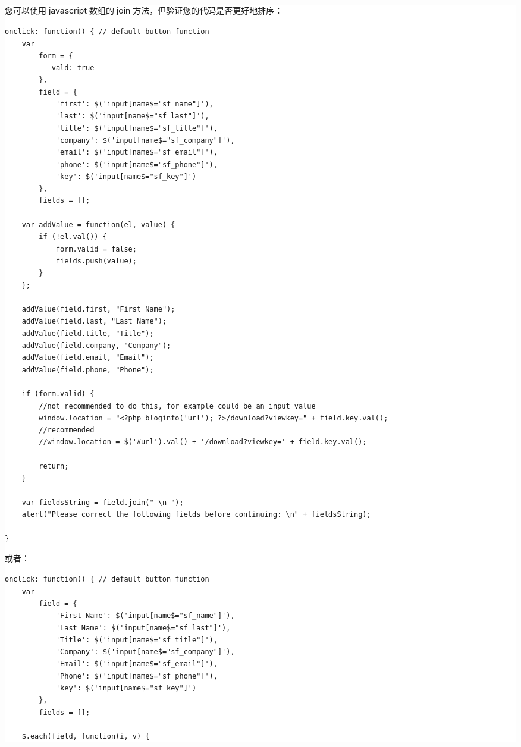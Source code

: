 您可以使用 javascript 数组的 join 方法，但验证您的代码是否更好地排序：

```
onclick: function() { // default button function 
    var
        form = {
           vald: true
        },
        field = {
            'first': $('input[name$="sf_name"]'),
            'last': $('input[name$="sf_last"]'),
            'title': $('input[name$="sf_title"]'),
            'company': $('input[name$="sf_company"]'),
            'email': $('input[name$="sf_email"]'),
            'phone': $('input[name$="sf_phone"]'),
            'key': $('input[name$="sf_key"]')
        },
        fields = [];

    var addValue = function(el, value) {
        if (!el.val()) {
            form.valid = false;
            fields.push(value);
        }
    };

    addValue(field.first, "First Name");
    addValue(field.last, "Last Name");
    addValue(field.title, "Title");
    addValue(field.company, "Company");
    addValue(field.email, "Email");
    addValue(field.phone, "Phone");

    if (form.valid) {
        //not recommended to do this, for example could be an input value
        window.location = "<?php bloginfo('url'); ?>/download?viewkey=" + field.key.val();
        //recommended  
        //window.location = $('#url').val() + '/download?viewkey=' + field.key.val();

        return;
    }

    var fieldsString = field.join(" \n ");
    alert("Please correct the following fields before continuing: \n" + fieldsString);

} 
```

或者：

```
onclick: function() { // default button function 
    var
        field = {
            'First Name': $('input[name$="sf_name"]'),
            'Last Name': $('input[name$="sf_last"]'),
            'Title': $('input[name$="sf_title"]'),
            'Company': $('input[name$="sf_company"]'),
            'Email': $('input[name$="sf_email"]'),
            'Phone': $('input[name$="sf_phone"]'),
            'key': $('input[name$="sf_key"]')
        },
        fields = [];

    $.each(field, function(i, v) {
```